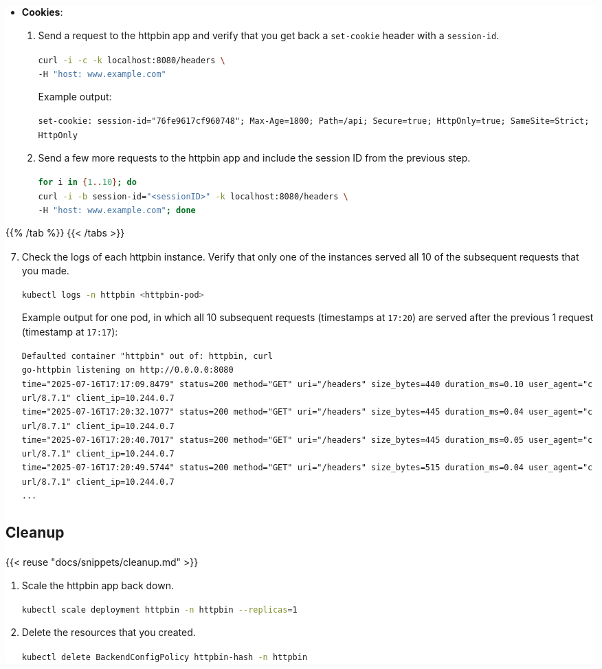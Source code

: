    * **Cookies**: 
     1. Send a request to the httpbin app and verify that you get back a `set-cookie` header with a `session-id`. 
        ```sh
        curl -i -c -k localhost:8080/headers \
        -H "host: www.example.com"
        ```
        
        Example output: 
        ```console 
        set-cookie: session-id="76fe9617cf960748"; Max-Age=1800; Path=/api; Secure=true; HttpOnly=true; SameSite=Strict; HttpOnly
        ```
     
     2. Send a few more requests to the httpbin app and include the session ID from the previous step. 
        ```sh
        for i in {1..10}; do
        curl -i -b session-id="<sessionID>" -k localhost:8080/headers \
        -H "host: www.example.com"; done
        ```
   {{% /tab %}}
   {{< /tabs >}}

7. Check the logs of each httpbin instance. Verify that only one of the instances served all 10 of the subsequent requests that you made.
   ```sh
   kubectl logs -n httpbin <httpbin-pod>
   ```

   Example output for one pod, in which all 10 subsequent requests (timestamps at `17:20`) are served after the previous 1 request (timestamp at `17:17`):
   ```
   Defaulted container "httpbin" out of: httpbin, curl
   go-httpbin listening on http://0.0.0.0:8080
   time="2025-07-16T17:17:09.8479" status=200 method="GET" uri="/headers" size_bytes=440 duration_ms=0.10 user_agent="curl/8.7.1" client_ip=10.244.0.7
   time="2025-07-16T17:20:32.1077" status=200 method="GET" uri="/headers" size_bytes=445 duration_ms=0.04 user_agent="curl/8.7.1" client_ip=10.244.0.7
   time="2025-07-16T17:20:40.7017" status=200 method="GET" uri="/headers" size_bytes=445 duration_ms=0.05 user_agent="curl/8.7.1" client_ip=10.244.0.7
   time="2025-07-16T17:20:49.5744" status=200 method="GET" uri="/headers" size_bytes=515 duration_ms=0.04 user_agent="curl/8.7.1" client_ip=10.244.0.7
   ...
   ```
   


## Cleanup

{{< reuse "docs/snippets/cleanup.md" >}}

1. Scale the httpbin app back down.
   ```sh 
   kubectl scale deployment httpbin -n httpbin --replicas=1
   ```

2. Delete the resources that you created.
   ```sh
   kubectl delete BackendConfigPolicy httpbin-hash -n httpbin
   ```
  